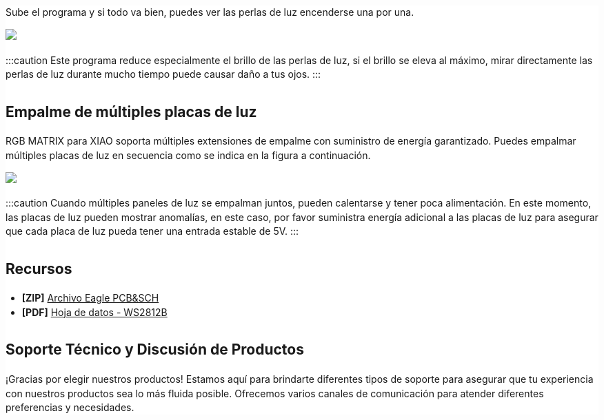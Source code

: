 Sube el programa y si todo va bien, puedes ver las perlas de luz encenderse una por una.

<div style={{textAlign:'center'}}><img src="https://files.seeedstudio.com/wiki/xiao-rgb-matrix/5.jpg" style={{width:600, height:'auto'}}/></div>

:::caution
Este programa reduce especialmente el brillo de las perlas de luz, si el brillo se eleva al máximo, mirar directamente las perlas de luz durante mucho tiempo puede causar daño a tus ojos.
:::

## Empalme de múltiples placas de luz

RGB MATRIX para XIAO soporta múltiples extensiones de empalme con suministro de energía garantizado. Puedes empalmar múltiples placas de luz en secuencia como se indica en la figura a continuación.

<div style={{textAlign:'center'}}><img src="https://files.seeedstudio.com/wiki/xiao-rgb-matrix/6.jpg" style={{width:800, height:'auto'}}/></div>

:::caution
Cuando múltiples paneles de luz se empalman juntos, pueden calentarse y tener poca alimentación. En este momento, las placas de luz pueden mostrar anomalías, en este caso, por favor suministra energía adicional a las placas de luz para asegurar que cada placa de luz pueda tener una entrada estable de 5V.
:::

## Recursos

- **[ZIP]** [Archivo Eagle PCB&SCH](https://files.seeedstudio.com/wiki/xiao-rgb-matrix/EAGLE_XIAO_MATRIX.zip)
- **[PDF]** [Hoja de datos - WS2812B](https://files.seeedstudio.com/wiki/xiao-rgb-matrix/WS2812B-1010-DATASHEET.pdf)

## Soporte Técnico y Discusión de Productos

¡Gracias por elegir nuestros productos! Estamos aquí para brindarte diferentes tipos de soporte para asegurar que tu experiencia con nuestros productos sea lo más fluida posible. Ofrecemos varios canales de comunicación para atender diferentes preferencias y necesidades.

<div class="button_tech_support_container">
<a href="https://forum.seeedstudio.com/" class="button_forum"></a>
<a href="https://www.seeedstudio.com/contacts" class="button_email"></a>
</div>

<div class="button_tech_support_container">
<a href="https://discord.gg/eWkprNDMU7" class="button_discord"></a>
<a href="https://github.com/Seeed-Studio/wiki-documents/discussions/69" class="button_discussion"></a>
</div>
